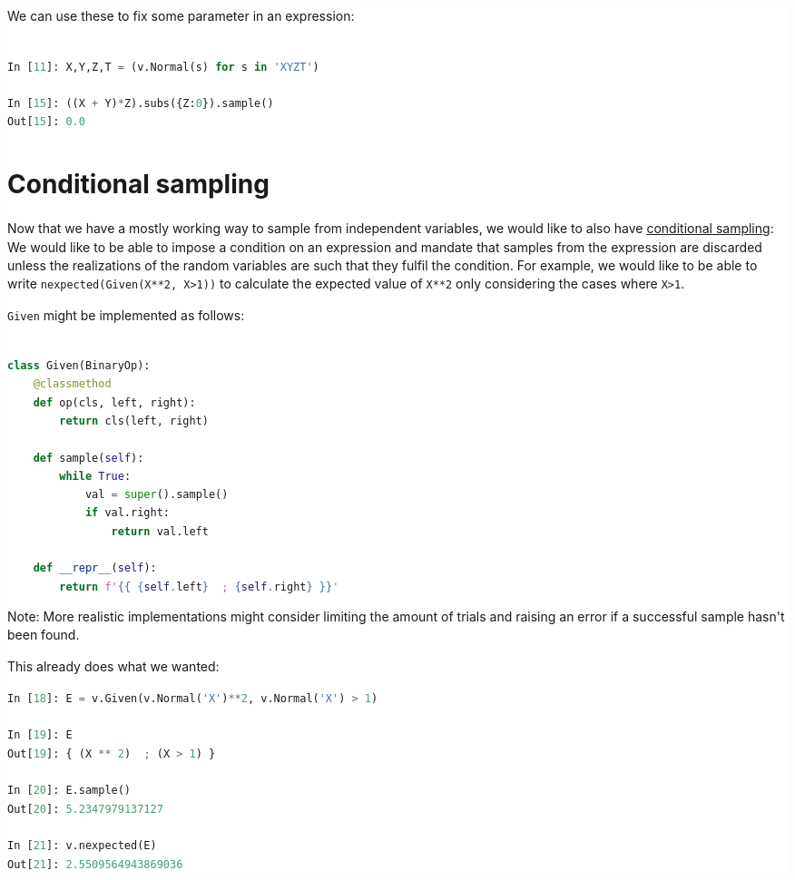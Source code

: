 
We can use these to fix some parameter in an expression:

```python

In [11]: X,Y,Z,T = (v.Normal(s) for s in 'XYZT')                                                                      

In [15]: ((X + Y)*Z).subs({Z:0}).sample()                                                                             
Out[15]: 0.0
```

# Conditional sampling

Now that we have a mostly working way to sample from independent variables, we
would like to also have [conditional
sampling](https://en.wikipedia.org/wiki/Conditional_probability): We would like
to be able to impose a condition on an expression and mandate that samples from
the expression are discarded unless the realizations of the random variables are
such that they fulfil the condition. For example, we would like to be able to
write `nexpected(Given(X**2, X>1))` to calculate the expected value of `X**2`
only considering the cases where `X>1`.

`Given` might be implemented as follows:

```python

class Given(BinaryOp):
    @classmethod
    def op(cls, left, right):
        return cls(left, right)

    def sample(self):
        while True:
            val = super().sample()
            if val.right:
                return val.left

    def __repr__(self):
        return f'{{ {self.left}  ; {self.right} }}'
```

Note: More realistic implementations might consider limiting the amount of
trials and raising an error if a successful sample hasn't been found.

This already does what we wanted:

```python
In [18]: E = v.Given(v.Normal('X')**2, v.Normal('X') > 1)                                                             

In [19]: E                                                                                                            
Out[19]: { (X ** 2)  ; (X > 1) }

In [20]: E.sample()                                                                                                   
Out[20]: 5.2347979137127

In [21]: v.nexpected(E)                                                                                               
Out[21]: 2.5509564943869036
```
